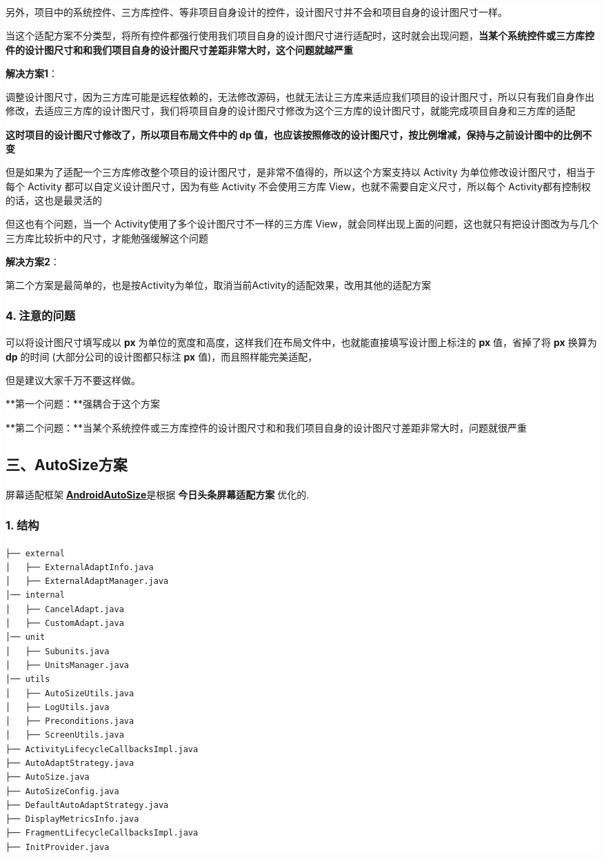 另外，项目中的系统控件、三方库控件、等非项目自身设计的控件，设计图尺寸并不会和项目自身的设计图尺寸一样。

当这个适配方案不分类型，将所有控件都强行使用我们项目自身的设计图尺寸进行适配时，这时就会出现问题，**当某个系统控件或三方库控件的设计图尺寸和和我们项目自身的设计图尺寸差距非常大时，这个问题就越严重**

**解决方案1**：

调整设计图尺寸，因为三方库可能是远程依赖的，无法修改源码，也就无法让三方库来适应我们项目的设计图尺寸，所以只有我们自身作出修改，去适应三方库的设计图尺寸，我们将项目自身的设计图尺寸修改为这个三方库的设计图尺寸，就能完成项目自身和三方库的适配

**这时项目的设计图尺寸修改了，所以项目布局文件中的 dp 值，也应该按照修改的设计图尺寸，按比例增减，保持与之前设计图中的比例不变**

但是如果为了适配一个三方库修改整个项目的设计图尺寸，是非常不值得的，所以这个方案支持以 Activity 为单位修改设计图尺寸，相当于每个 Activity 都可以自定义设计图尺寸，因为有些 Activity 不会使用三方库 View，也就不需要自定义尺寸，所以每个 Activity都有控制权的话，这也是最灵活的

但这也有个问题，当一个 Activity使用了多个设计图尺寸不一样的三方库 View，就会同样出现上面的问题，这也就只有把设计图改为与几个三方库比较折中的尺寸，才能勉强缓解这个问题

**解决方案2**：

第二个方案是最简单的，也是按Activity为单位，取消当前Activity的适配效果，改用其他的适配方案

### 4. 注意的问题

可以将设计图尺寸填写成以 **px** 为单位的宽度和高度，这样我们在布局文件中，也就能直接填写设计图上标注的 **px** 值，省掉了将 **px** 换算为 **dp** 的时间 (大部分公司的设计图都只标注 **px** 值)，而且照样能完美适配，

但是建议大家千万不要这样做。

**第一个问题：**强耦合于这个方案

**第二个问题：**当某个系统控件或三方库控件的设计图尺寸和和我们项目自身的设计图尺寸差距非常大时，问题就很严重

## 三、AutoSize方案

屏幕适配框架 [**AndroidAutoSize**](https://github.com/JessYanCoding/AndroidAutoSize)是根据 **今日头条屏幕适配方案** 优化的.

### 1. 结构

```
├── external
│   ├── ExternalAdaptInfo.java
│   ├── ExternalAdaptManager.java
│── internal
│   ├── CancelAdapt.java
│   ├── CustomAdapt.java
│── unit
│   ├── Subunits.java
│   ├── UnitsManager.java
│── utils
│   ├── AutoSizeUtils.java
│   ├── LogUtils.java
│   ├── Preconditions.java
│   ├── ScreenUtils.java
├── ActivityLifecycleCallbacksImpl.java
├── AutoAdaptStrategy.java
├── AutoSize.java
├── AutoSizeConfig.java
├── DefaultAutoAdaptStrategy.java
├── DisplayMetricsInfo.java
├── FragmentLifecycleCallbacksImpl.java
├── InitProvider.java
```
